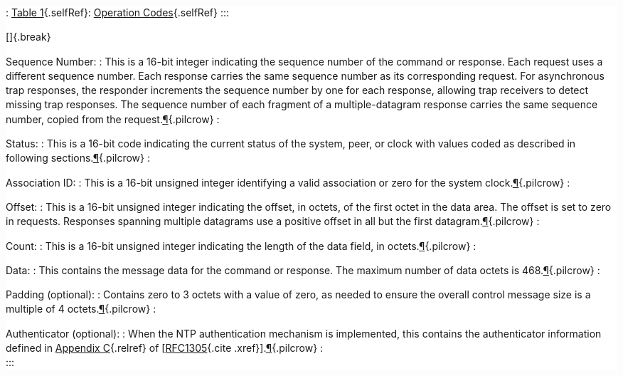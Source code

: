 
  : [Table 1](#table-1){.selfRef}: [Operation
  Codes](#name-operation-codes){.selfRef}
:::

[]{.break}

Sequence Number:
:   This is a 16-bit integer indicating the sequence number of the
    command or response. Each request uses a different sequence number.
    Each response carries the same sequence number as its corresponding
    request. For asynchronous trap responses, the responder increments
    the sequence number by one for each response, allowing trap
    receivers to detect missing trap responses. The sequence number of
    each fragment of a multiple-datagram response carries the same
    sequence number, copied from the
    request.[¶](#section-2-5.2){.pilcrow}
:   

Status:
:   This is a 16-bit code indicating the current status of the system,
    peer, or clock with values coded as described in following
    sections.[¶](#section-2-5.4){.pilcrow}
:   

Association ID:
:   This is a 16-bit unsigned integer identifying a valid association or
    zero for the system clock.[¶](#section-2-5.6){.pilcrow}
:   

Offset:
:   This is a 16-bit unsigned integer indicating the offset, in octets,
    of the first octet in the data area. The offset is set to zero in
    requests. Responses spanning multiple datagrams use a positive
    offset in all but the first datagram.[¶](#section-2-5.8){.pilcrow}
:   

Count:
:   This is a 16-bit unsigned integer indicating the length of the data
    field, in octets.[¶](#section-2-5.10){.pilcrow}
:   

Data:
:   This contains the message data for the command or response. The
    maximum number of data octets is 468.[¶](#section-2-5.12){.pilcrow}
:   

Padding (optional):
:   Contains zero to 3 octets with a value of zero, as needed to ensure
    the overall control message size is a multiple of 4
    octets.[¶](#section-2-5.14){.pilcrow}
:   

Authenticator (optional):
:   When the NTP authentication mechanism is implemented, this contains
    the authenticator information defined in [Appendix
    C](https://www.rfc-editor.org/rfc/rfc1305#appendix-C){.relref} of
    \[[RFC1305](#RFC1305){.cite .xref}\].[¶](#section-2-5.16){.pilcrow}
:   
:::
